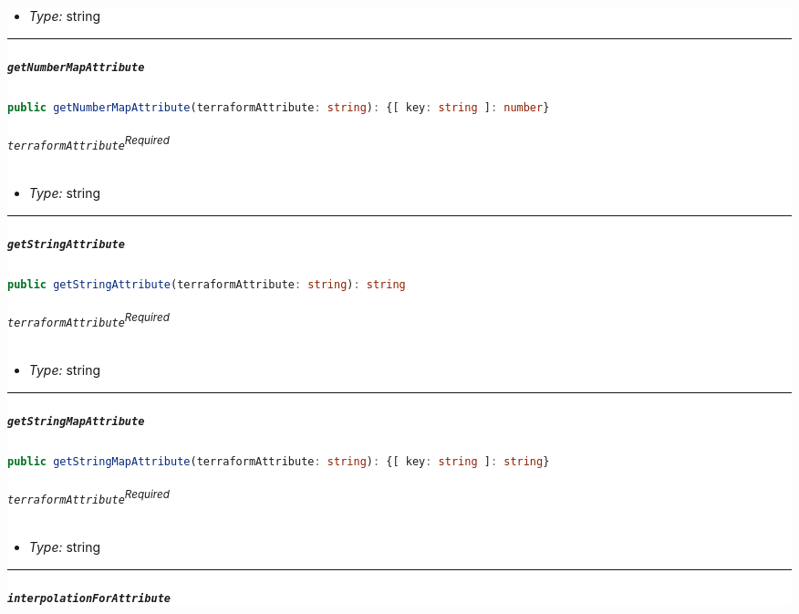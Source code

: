 - *Type:* string

---

##### `getNumberMapAttribute` <a name="getNumberMapAttribute" id="rhizo-co-terraform-provider-grafana.oncallRoute.OncallRouteMsteamsOutputReference.getNumberMapAttribute"></a>

```typescript
public getNumberMapAttribute(terraformAttribute: string): {[ key: string ]: number}
```

###### `terraformAttribute`<sup>Required</sup> <a name="terraformAttribute" id="rhizo-co-terraform-provider-grafana.oncallRoute.OncallRouteMsteamsOutputReference.getNumberMapAttribute.parameter.terraformAttribute"></a>

- *Type:* string

---

##### `getStringAttribute` <a name="getStringAttribute" id="rhizo-co-terraform-provider-grafana.oncallRoute.OncallRouteMsteamsOutputReference.getStringAttribute"></a>

```typescript
public getStringAttribute(terraformAttribute: string): string
```

###### `terraformAttribute`<sup>Required</sup> <a name="terraformAttribute" id="rhizo-co-terraform-provider-grafana.oncallRoute.OncallRouteMsteamsOutputReference.getStringAttribute.parameter.terraformAttribute"></a>

- *Type:* string

---

##### `getStringMapAttribute` <a name="getStringMapAttribute" id="rhizo-co-terraform-provider-grafana.oncallRoute.OncallRouteMsteamsOutputReference.getStringMapAttribute"></a>

```typescript
public getStringMapAttribute(terraformAttribute: string): {[ key: string ]: string}
```

###### `terraformAttribute`<sup>Required</sup> <a name="terraformAttribute" id="rhizo-co-terraform-provider-grafana.oncallRoute.OncallRouteMsteamsOutputReference.getStringMapAttribute.parameter.terraformAttribute"></a>

- *Type:* string

---

##### `interpolationForAttribute` <a name="interpolationForAttribute" id="rhizo-co-terraform-provider-grafana.oncallRoute.OncallRouteMsteamsOutputReference.interpolationForAttribute"></a>
